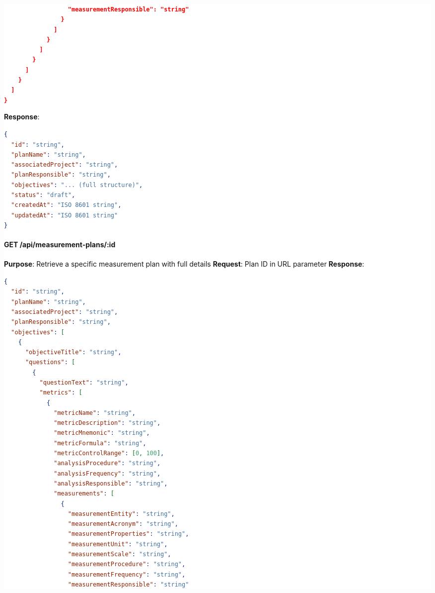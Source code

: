 ```json
                  "measurementResponsible": "string"
                }
              ]
            }
          ]
        }
      ]
    }
  ]
}
```

**Response**:

```json
{
  "id": "string",
  "planName": "string",
  "associatedProject": "string",
  "planResponsible": "string",
  "objectives": "... (full structure)",
  "status": "draft",
  "createdAt": "ISO 8601 string",
  "updatedAt": "ISO 8601 string"
}
```

#### GET /api/measurement-plans/:id

**Purpose**: Retrieve a specific measurement plan with full details
**Request**: Plan ID in URL parameter
**Response**:

```json
{
  "id": "string",
  "planName": "string",
  "associatedProject": "string",
  "planResponsible": "string",
  "objectives": [
    {
      "objectiveTitle": "string",
      "questions": [
        {
          "questionText": "string",
          "metrics": [
            {
              "metricName": "string",
              "metricDescription": "string",
              "metricMnemonic": "string",
              "metricFormula": "string",
              "metricControlRange": [0, 100],
              "analysisProcedure": "string",
              "analysisFrequency": "string",
              "analysisResponsible": "string",
              "measurements": [
                {
                  "measurementEntity": "string",
                  "measurementAcronym": "string",
                  "measurementProperties": "string",
                  "measurementUnit": "string",
                  "measurementScale": "string",
                  "measurementProcedure": "string",
                  "measurementFrequency": "string",
                  "measurementResponsible": "string"
```